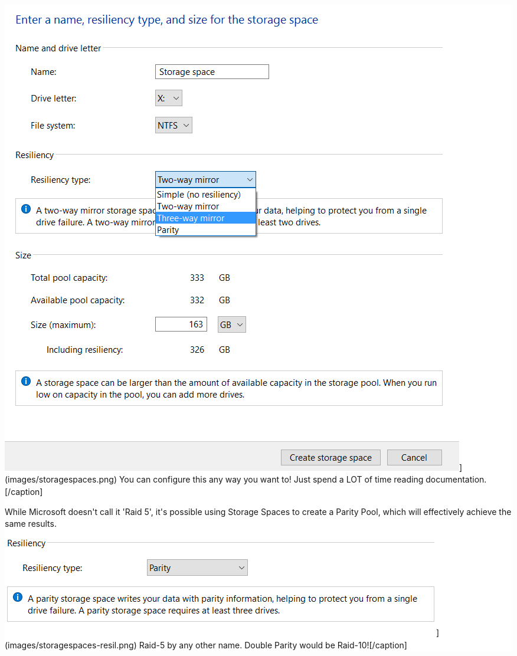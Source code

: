 ![You can configure this any way you want to! Just spend a LOT of time reading documentation.](images/storagespaces.png?w=636)](images/storagespaces.png) You can configure this any way you want to! Just spend a LOT of time reading documentation.\[/caption\]

While Microsoft doesn't call it 'Raid 5', it's possible using Storage Spaces to create a Parity Pool, which will effectively achieve the same results.

![Raid-5 by any other name. Double Parity would be Raid-10!](images/storagespaces-resil.png?w=636)](images/storagespaces-resil.png) Raid-5 by any other name. Double Parity would be Raid-10!\[/caption\]
